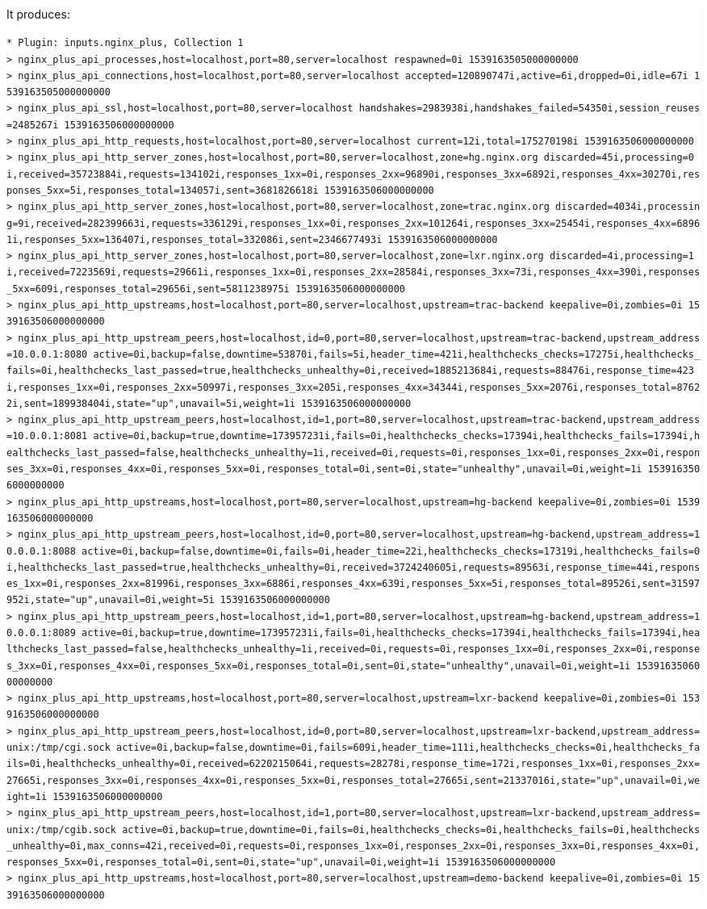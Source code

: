 It produces:
```
* Plugin: inputs.nginx_plus, Collection 1
> nginx_plus_api_processes,host=localhost,port=80,server=localhost respawned=0i 1539163505000000000
> nginx_plus_api_connections,host=localhost,port=80,server=localhost accepted=120890747i,active=6i,dropped=0i,idle=67i 1539163505000000000
> nginx_plus_api_ssl,host=localhost,port=80,server=localhost handshakes=2983938i,handshakes_failed=54350i,session_reuses=2485267i 1539163506000000000
> nginx_plus_api_http_requests,host=localhost,port=80,server=localhost current=12i,total=175270198i 1539163506000000000
> nginx_plus_api_http_server_zones,host=localhost,port=80,server=localhost,zone=hg.nginx.org discarded=45i,processing=0i,received=35723884i,requests=134102i,responses_1xx=0i,responses_2xx=96890i,responses_3xx=6892i,responses_4xx=30270i,responses_5xx=5i,responses_total=134057i,sent=3681826618i 1539163506000000000
> nginx_plus_api_http_server_zones,host=localhost,port=80,server=localhost,zone=trac.nginx.org discarded=4034i,processing=9i,received=282399663i,requests=336129i,responses_1xx=0i,responses_2xx=101264i,responses_3xx=25454i,responses_4xx=68961i,responses_5xx=136407i,responses_total=332086i,sent=2346677493i 1539163506000000000
> nginx_plus_api_http_server_zones,host=localhost,port=80,server=localhost,zone=lxr.nginx.org discarded=4i,processing=1i,received=7223569i,requests=29661i,responses_1xx=0i,responses_2xx=28584i,responses_3xx=73i,responses_4xx=390i,responses_5xx=609i,responses_total=29656i,sent=5811238975i 1539163506000000000
> nginx_plus_api_http_upstreams,host=localhost,port=80,server=localhost,upstream=trac-backend keepalive=0i,zombies=0i 1539163506000000000
> nginx_plus_api_http_upstream_peers,host=localhost,id=0,port=80,server=localhost,upstream=trac-backend,upstream_address=10.0.0.1:8080 active=0i,backup=false,downtime=53870i,fails=5i,header_time=421i,healthchecks_checks=17275i,healthchecks_fails=0i,healthchecks_last_passed=true,healthchecks_unhealthy=0i,received=1885213684i,requests=88476i,response_time=423i,responses_1xx=0i,responses_2xx=50997i,responses_3xx=205i,responses_4xx=34344i,responses_5xx=2076i,responses_total=87622i,sent=189938404i,state="up",unavail=5i,weight=1i 1539163506000000000
> nginx_plus_api_http_upstream_peers,host=localhost,id=1,port=80,server=localhost,upstream=trac-backend,upstream_address=10.0.0.1:8081 active=0i,backup=true,downtime=173957231i,fails=0i,healthchecks_checks=17394i,healthchecks_fails=17394i,healthchecks_last_passed=false,healthchecks_unhealthy=1i,received=0i,requests=0i,responses_1xx=0i,responses_2xx=0i,responses_3xx=0i,responses_4xx=0i,responses_5xx=0i,responses_total=0i,sent=0i,state="unhealthy",unavail=0i,weight=1i 1539163506000000000
> nginx_plus_api_http_upstreams,host=localhost,port=80,server=localhost,upstream=hg-backend keepalive=0i,zombies=0i 1539163506000000000
> nginx_plus_api_http_upstream_peers,host=localhost,id=0,port=80,server=localhost,upstream=hg-backend,upstream_address=10.0.0.1:8088 active=0i,backup=false,downtime=0i,fails=0i,header_time=22i,healthchecks_checks=17319i,healthchecks_fails=0i,healthchecks_last_passed=true,healthchecks_unhealthy=0i,received=3724240605i,requests=89563i,response_time=44i,responses_1xx=0i,responses_2xx=81996i,responses_3xx=6886i,responses_4xx=639i,responses_5xx=5i,responses_total=89526i,sent=31597952i,state="up",unavail=0i,weight=5i 1539163506000000000
> nginx_plus_api_http_upstream_peers,host=localhost,id=1,port=80,server=localhost,upstream=hg-backend,upstream_address=10.0.0.1:8089 active=0i,backup=true,downtime=173957231i,fails=0i,healthchecks_checks=17394i,healthchecks_fails=17394i,healthchecks_last_passed=false,healthchecks_unhealthy=1i,received=0i,requests=0i,responses_1xx=0i,responses_2xx=0i,responses_3xx=0i,responses_4xx=0i,responses_5xx=0i,responses_total=0i,sent=0i,state="unhealthy",unavail=0i,weight=1i 1539163506000000000
> nginx_plus_api_http_upstreams,host=localhost,port=80,server=localhost,upstream=lxr-backend keepalive=0i,zombies=0i 1539163506000000000
> nginx_plus_api_http_upstream_peers,host=localhost,id=0,port=80,server=localhost,upstream=lxr-backend,upstream_address=unix:/tmp/cgi.sock active=0i,backup=false,downtime=0i,fails=609i,header_time=111i,healthchecks_checks=0i,healthchecks_fails=0i,healthchecks_unhealthy=0i,received=6220215064i,requests=28278i,response_time=172i,responses_1xx=0i,responses_2xx=27665i,responses_3xx=0i,responses_4xx=0i,responses_5xx=0i,responses_total=27665i,sent=21337016i,state="up",unavail=0i,weight=1i 1539163506000000000
> nginx_plus_api_http_upstream_peers,host=localhost,id=1,port=80,server=localhost,upstream=lxr-backend,upstream_address=unix:/tmp/cgib.sock active=0i,backup=true,downtime=0i,fails=0i,healthchecks_checks=0i,healthchecks_fails=0i,healthchecks_unhealthy=0i,max_conns=42i,received=0i,requests=0i,responses_1xx=0i,responses_2xx=0i,responses_3xx=0i,responses_4xx=0i,responses_5xx=0i,responses_total=0i,sent=0i,state="up",unavail=0i,weight=1i 1539163506000000000
> nginx_plus_api_http_upstreams,host=localhost,port=80,server=localhost,upstream=demo-backend keepalive=0i,zombies=0i 1539163506000000000
```